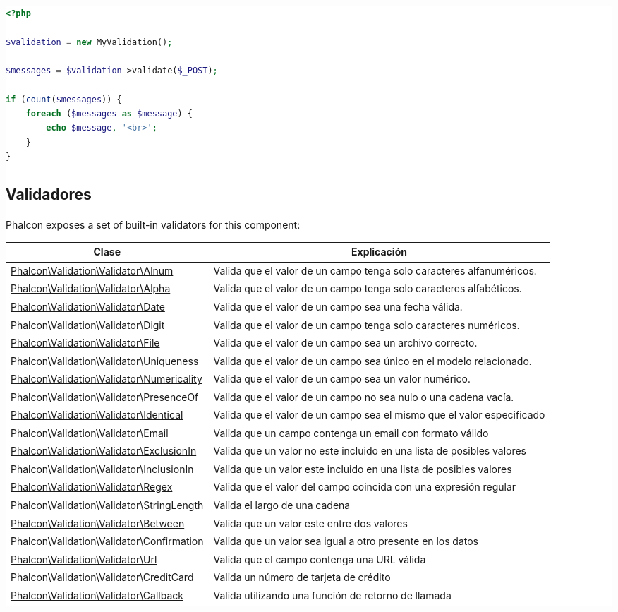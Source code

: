 ```php
<?php

$validation = new MyValidation();

$messages = $validation->validate($_POST);

if (count($messages)) {
    foreach ($messages as $message) {
        echo $message, '<br>';
    }
}
```

<a name='validators'></a>

## Validadores

Phalcon exposes a set of built-in validators for this component:

| Clase                                                                                         | Explicación                                                            |
| --------------------------------------------------------------------------------------------- | ---------------------------------------------------------------------- |
| [Phalcon\Validation\Validator\Alnum](api/Phalcon_Validation_Validator_Alnum)               | Valida que el valor de un campo tenga solo caracteres alfanuméricos.   |
| [Phalcon\Validation\Validator\Alpha](api/Phalcon_Validation_Validator_Alpha)               | Valida que el valor de un campo tenga solo caracteres alfabéticos.     |
| [Phalcon\Validation\Validator\Date](api/Phalcon_Validation_Validator_Date)                 | Valida que el valor de un campo sea una fecha válida.                  |
| [Phalcon\Validation\Validator\Digit](api/Phalcon_Validation_Validator_Digit)               | Valida que el valor de un campo tenga solo caracteres numéricos.       |
| [Phalcon\Validation\Validator\File](api/Phalcon_Validation_Validator_File)                 | Valida que el valor de un campo sea un archivo correcto.               |
| [Phalcon\Validation\Validator\Uniqueness](api/Phalcon_Validation_Validator_Uniqueness)     | Valida que el valor de un campo sea único en el modelo relacionado.    |
| [Phalcon\Validation\Validator\Numericality](api/Phalcon_Validation_Validator_Numericality) | Valida que el valor de un campo sea un valor numérico.                 |
| [Phalcon\Validation\Validator\PresenceOf](api/Phalcon_Validation_Validator_PresenceOf)     | Valida que el valor de un campo no sea nulo o una cadena vacía.        |
| [Phalcon\Validation\Validator\Identical](api/Phalcon_Validation_Validator_Identical)       | Valida que el valor de un campo sea el mismo que el valor especificado |
| [Phalcon\Validation\Validator\Email](api/Phalcon_Validation_Validator_Email)               | Valida que un campo contenga un email con formato válido               |
| [Phalcon\Validation\Validator\ExclusionIn](api/Phalcon_Validation_Validator_ExclusionIn)   | Valida que un valor no este incluido en una lista de posibles valores  |
| [Phalcon\Validation\Validator\InclusionIn](api/Phalcon_Validation_Validator_InclusionIn)   | Valida que un valor este incluido en una lista de posibles valores     |
| [Phalcon\Validation\Validator\Regex](api/Phalcon_Validation_Validator_Regex)               | Valida que el valor del campo coincida con una expresión regular       |
| [Phalcon\Validation\Validator\StringLength](api/Phalcon_Validation_Validator_StringLength) | Valida el largo de una cadena                                          |
| [Phalcon\Validation\Validator\Between](api/Phalcon_Validation_Validator_Between)           | Valida que un valor este entre dos valores                             |
| [Phalcon\Validation\Validator\Confirmation](api/Phalcon_Validation_Validator_Confirmation) | Valida que un valor sea igual a otro presente en los datos             |
| [Phalcon\Validation\Validator\Url](api/Phalcon_Validation_Validator_Url)                   | Valida que el campo contenga una URL válida                            |
| [Phalcon\Validation\Validator\CreditCard](api/Phalcon_Validation_Validator_CreditCard)     | Valida un número de tarjeta de crédito                                 |
| [Phalcon\Validation\Validator\Callback](api/Phalcon_Validation_Validator_Callback)         | Valida utilizando una función de retorno de llamada                    |
